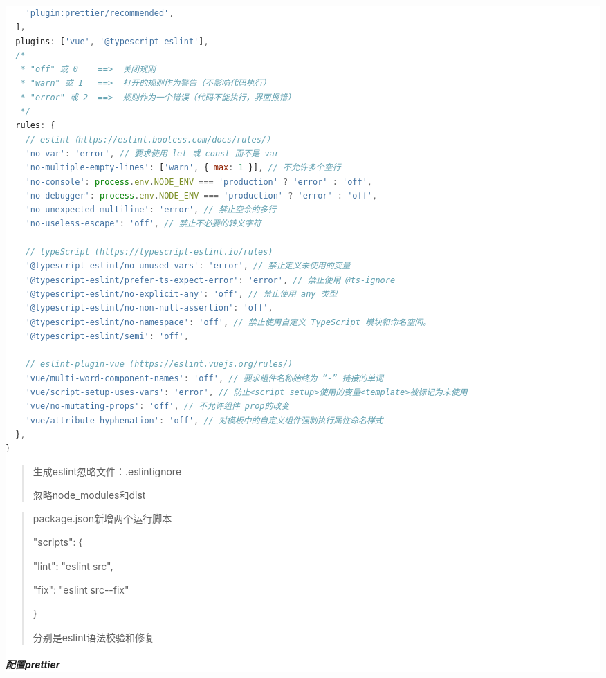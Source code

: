 ~~~javascript
    'plugin:prettier/recommended',
  ],
  plugins: ['vue', '@typescript-eslint'],
  /*
   * "off" 或 0    ==>  关闭规则
   * "warn" 或 1   ==>  打开的规则作为警告（不影响代码执行）
   * "error" 或 2  ==>  规则作为一个错误（代码不能执行，界面报错）
   */
  rules: {
    // eslint（https://eslint.bootcss.com/docs/rules/）
    'no-var': 'error', // 要求使用 let 或 const 而不是 var
    'no-multiple-empty-lines': ['warn', { max: 1 }], // 不允许多个空行
    'no-console': process.env.NODE_ENV === 'production' ? 'error' : 'off',
    'no-debugger': process.env.NODE_ENV === 'production' ? 'error' : 'off',
    'no-unexpected-multiline': 'error', // 禁止空余的多行
    'no-useless-escape': 'off', // 禁止不必要的转义字符

    // typeScript (https://typescript-eslint.io/rules)
    '@typescript-eslint/no-unused-vars': 'error', // 禁止定义未使用的变量
    '@typescript-eslint/prefer-ts-expect-error': 'error', // 禁止使用 @ts-ignore
    '@typescript-eslint/no-explicit-any': 'off', // 禁止使用 any 类型
    '@typescript-eslint/no-non-null-assertion': 'off',
    '@typescript-eslint/no-namespace': 'off', // 禁止使用自定义 TypeScript 模块和命名空间。
    '@typescript-eslint/semi': 'off',

    // eslint-plugin-vue (https://eslint.vuejs.org/rules/)
    'vue/multi-word-component-names': 'off', // 要求组件名称始终为 “-” 链接的单词
    'vue/script-setup-uses-vars': 'error', // 防止<script setup>使用的变量<template>被标记为未使用
    'vue/no-mutating-props': 'off', // 不允许组件 prop的改变
    'vue/attribute-hyphenation': 'off', // 对模板中的自定义组件强制执行属性命名样式
  },
}

~~~

> 生成eslint忽略文件：.eslintignore
>
> 忽略node_modules和dist

> package.json新增两个运行脚本
>
> "scripts": {
>
>   "lint": "eslint src",
>
>   "fix": "eslint src--fix"
>
> }
>
> 分别是eslint语法校验和修复

##### 配置prettier
